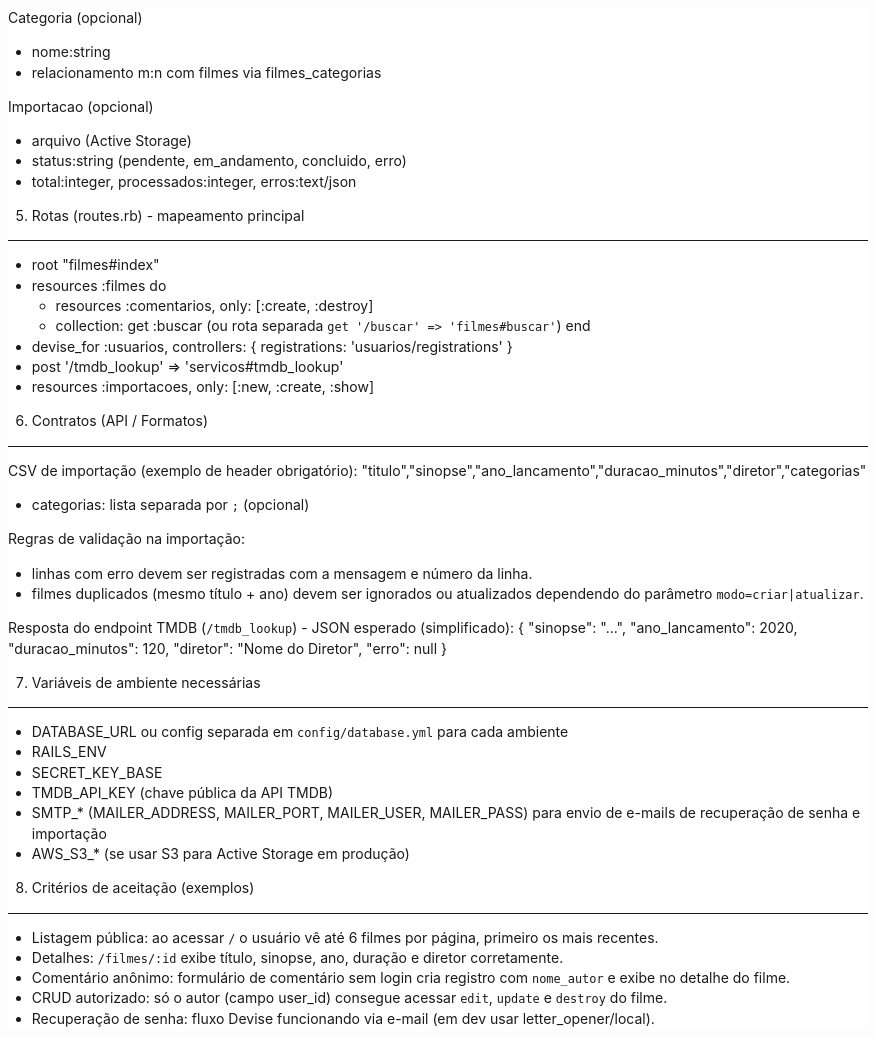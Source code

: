 Categoria (opcional)
- nome:string
- relacionamento m:n com filmes via filmes_categorias

Importacao (opcional)
- arquivo (Active Storage)
- status:string (pendente, em_andamento, concluido, erro)
- total:integer, processados:integer, erros:text/json

5. Rotas (routes.rb) - mapeamento principal
------------------------------------------
- root "filmes#index"
- resources :filmes do
  - resources :comentarios, only: [:create, :destroy]
  - collection: get :buscar (ou rota separada `get '/buscar' => 'filmes#buscar'`)
end
- devise_for :usuarios, controllers: { registrations: 'usuarios/registrations' }
- post '/tmdb_lookup' => 'servicos#tmdb_lookup'
- resources :importacoes, only: [:new, :create, :show]

6. Contratos (API / Formatos)
-----------------------------

CSV de importação (exemplo de header obrigatório):
"titulo","sinopse","ano_lancamento","duracao_minutos","diretor","categorias"
- categorias: lista separada por `;` (opcional)

Regras de validação na importação:
- linhas com erro devem ser registradas com a mensagem e número da linha.
- filmes duplicados (mesmo título + ano) devem ser ignorados ou atualizados dependendo do parâmetro `modo=criar|atualizar`.

Resposta do endpoint TMDB (`/tmdb_lookup`) - JSON esperado (simplificado):
{
  "sinopse": "...",
  "ano_lancamento": 2020,
  "duracao_minutos": 120,
  "diretor": "Nome do Diretor",
  "erro": null
}

7. Variáveis de ambiente necessárias
-----------------------------------
- DATABASE_URL ou config separada em `config/database.yml` para cada ambiente
- RAILS_ENV
- SECRET_KEY_BASE
- TMDB_API_KEY (chave pública da API TMDB)
- SMTP_* (MAILER_ADDRESS, MAILER_PORT, MAILER_USER, MAILER_PASS) para envio de e-mails de recuperação de senha e importação
- AWS_S3_* (se usar S3 para Active Storage em produção)

8. Critérios de aceitação (exemplos)
----------------------------------
- Listagem pública: ao acessar `/` o usuário vê até 6 filmes por página, primeiro os mais recentes.
- Detalhes: `/filmes/:id` exibe título, sinopse, ano, duração e diretor corretamente.
- Comentário anônimo: formulário de comentário sem login cria registro com `nome_autor` e exibe no detalhe do filme.
- CRUD autorizado: só o autor (campo user_id) consegue acessar `edit`, `update` e `destroy` do filme.
- Recuperação de senha: fluxo Devise funcionando via e-mail (em dev usar letter_opener/local). 
